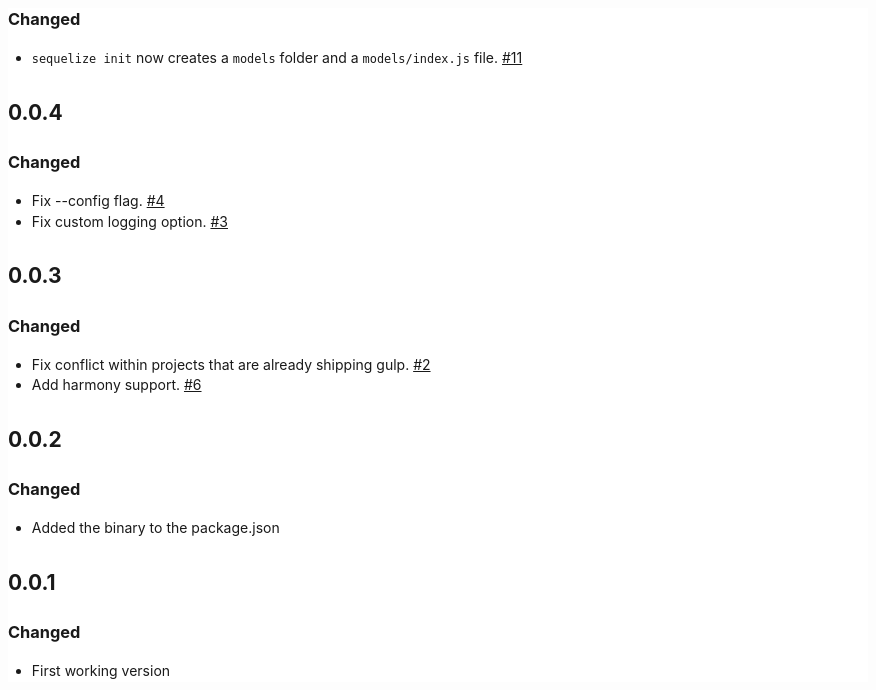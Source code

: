### Changed

-   `sequelize init` now creates a `models` folder and a `models/index.js` file. [#11](https://github.com/sequelize/cli/pull/11)

## 0.0.4

### Changed

-   Fix --config flag. [#4](https://github.com/sequelize/cli/pull/4)
-   Fix custom logging option. [#3](https://github.com/sequelize/cli/pull/3)

## 0.0.3

### Changed

-   Fix conflict within projects that are already shipping gulp. [#2](https://github.com/sequelize/cli/pull/2)
-   Add harmony support. [#6](https://github.com/sequelize/cli/pull/6)

## 0.0.2

### Changed

-   Added the binary to the package.json

## 0.0.1

### Changed

-   First working version
